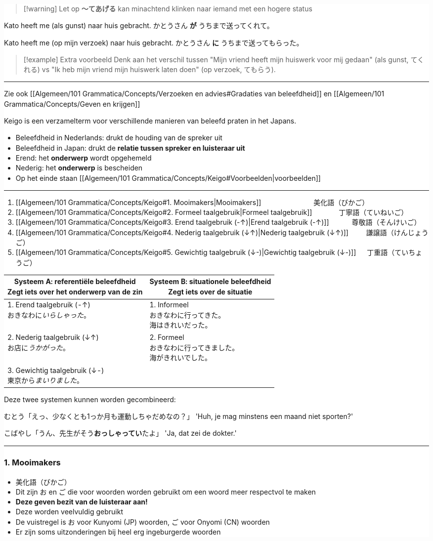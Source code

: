 > [!warning] Let op
> **～てあげる** kan minachtend klinken naar iemand met een hogere status

Kato heeft me (als gunst) naar huis gebracht.
かとうさん **が** うちまで送ってくれて。

Kato heeft me (op mijn verzoek) naar huis gebracht.
かとうさん **に** うちまで送ってもらった。

> [!example] Extra voorbeeld
> Denk aan het verschil tussen "Mijn vriend heeft mijn huiswerk voor mij gedaan" (als gunst, てくれる) vs "Ik heb mijn vriend mijn huiswerk laten doen" (op verzoek, てもらう).

---

Zie ook [[Algemeen/101 Grammatica/Concepts/Verzoeken en advies#Gradaties van beleefdheid]] en [[Algemeen/101 Grammatica/Concepts/Geven en krijgen]]

Keigo is een verzamelterm voor verschillende manieren van beleefd praten in het Japans.
- Beleefdheid in Nederlands: drukt de houding van de spreker uit
- Beleefdheid in Japan: drukt de **relatie tussen spreker en luisteraar uit**
- Erend: het **onderwerp** wordt opgehemeld
- Nederig: het **onderwerp** is bescheiden
- Op het einde staan [[Algemeen/101 Grammatica/Concepts/Keigo#Voorbeelden\|voorbeelden]]

---

1. [[Algemeen/101 Grammatica/Concepts/Keigo#1. Mooimakers\|Mooimakers]]　　　　　　  　  美化語（びかご）
2. [[Algemeen/101 Grammatica/Concepts/Keigo#2. Formeel taalgebruik\|Formeel taalgebruik]]　 　 　   丁寧語（ていねいご）
3. [[Algemeen/101 Grammatica/Concepts/Keigo#3. Erend taalgebruik (-↑)\|Erend taalgebruik (-↑)]]　　  　尊敬語（そんけいご）
4. [[Algemeen/101 Grammatica/Concepts/Keigo#4. Nederig taalgebruik (↓↑)\|Nederig taalgebruik (↓↑)]]　 　 謙譲語（けんじょうご）
5. [[Algemeen/101 Grammatica/Concepts/Keigo#5. Gewichtig taalgebruik (↓-)\|Gewichtig taalgebruik (↓-)]] 　 丁重語（ていちょうご）

| **Systeem A: referentiële beleefdheid**<br>Zegt iets over het onderwerp van de zin | **Systeem B: situationele beleefdheid**<br>Zegt iets over de situatie |
| ---------------------------------------------------------------------------------- | --------------------------------------------------------------------- |
| 1. Erend taalgebruik (-↑)<br>おきなわに*いらしゃった*。                                        | 1. Informeel<br>おきなわに行ってきた。<br>海はきれいだった。                              |
| 2. Nederig taalgebruik (↓↑)<br>お店に*うかがった*。                                         | 2. Formeel<br>おきなわに行ってきました。<br>海がきれいでした。                              |
| 3. Gewichtig taalgebruik (↓-)<br>東京から*まいりました*。                                     |                                                                       |
Deze twee systemen kunnen worden gecombineerd:

むとう「えっ、少なくとも1っか月も運動しちゃだめなの？」
'Huh, je mag minstens een maand niet sporten?'

こばやし「うん、先生がそう**おっしゃってい**たよ」
'Ja, dat zei de dokter.'

---
### 1.  Mooimakers
- 美化語（びかご）
- Dit zijn お en ご die voor woorden worden gebruikt om een woord meer respectvol te maken
- **Deze geven bezit van de luisteraar aan!**
- Deze worden veelvuldig gebruikt
- De vuistregel is お voor Kunyomi (JP) woorden, ご voor Onyomi (CN) woorden
- Er zijn soms uitzonderingen bij heel erg ingeburgerde woorden
